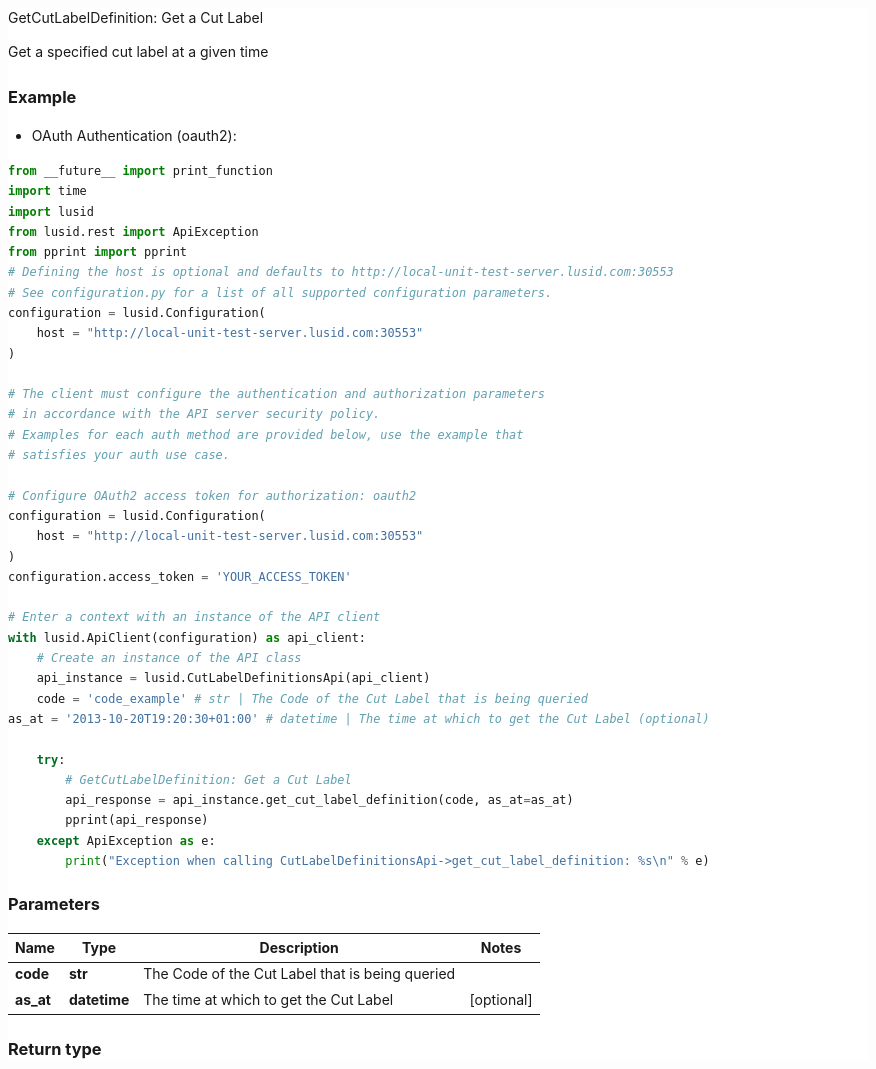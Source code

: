 GetCutLabelDefinition: Get a Cut Label

Get a specified cut label at a given time

### Example

* OAuth Authentication (oauth2):
```python
from __future__ import print_function
import time
import lusid
from lusid.rest import ApiException
from pprint import pprint
# Defining the host is optional and defaults to http://local-unit-test-server.lusid.com:30553
# See configuration.py for a list of all supported configuration parameters.
configuration = lusid.Configuration(
    host = "http://local-unit-test-server.lusid.com:30553"
)

# The client must configure the authentication and authorization parameters
# in accordance with the API server security policy.
# Examples for each auth method are provided below, use the example that
# satisfies your auth use case.

# Configure OAuth2 access token for authorization: oauth2
configuration = lusid.Configuration(
    host = "http://local-unit-test-server.lusid.com:30553"
)
configuration.access_token = 'YOUR_ACCESS_TOKEN'

# Enter a context with an instance of the API client
with lusid.ApiClient(configuration) as api_client:
    # Create an instance of the API class
    api_instance = lusid.CutLabelDefinitionsApi(api_client)
    code = 'code_example' # str | The Code of the Cut Label that is being queried
as_at = '2013-10-20T19:20:30+01:00' # datetime | The time at which to get the Cut Label (optional)

    try:
        # GetCutLabelDefinition: Get a Cut Label
        api_response = api_instance.get_cut_label_definition(code, as_at=as_at)
        pprint(api_response)
    except ApiException as e:
        print("Exception when calling CutLabelDefinitionsApi->get_cut_label_definition: %s\n" % e)
```

### Parameters

Name | Type | Description  | Notes
------------- | ------------- | ------------- | -------------
 **code** | **str**| The Code of the Cut Label that is being queried | 
 **as_at** | **datetime**| The time at which to get the Cut Label | [optional] 

### Return type
